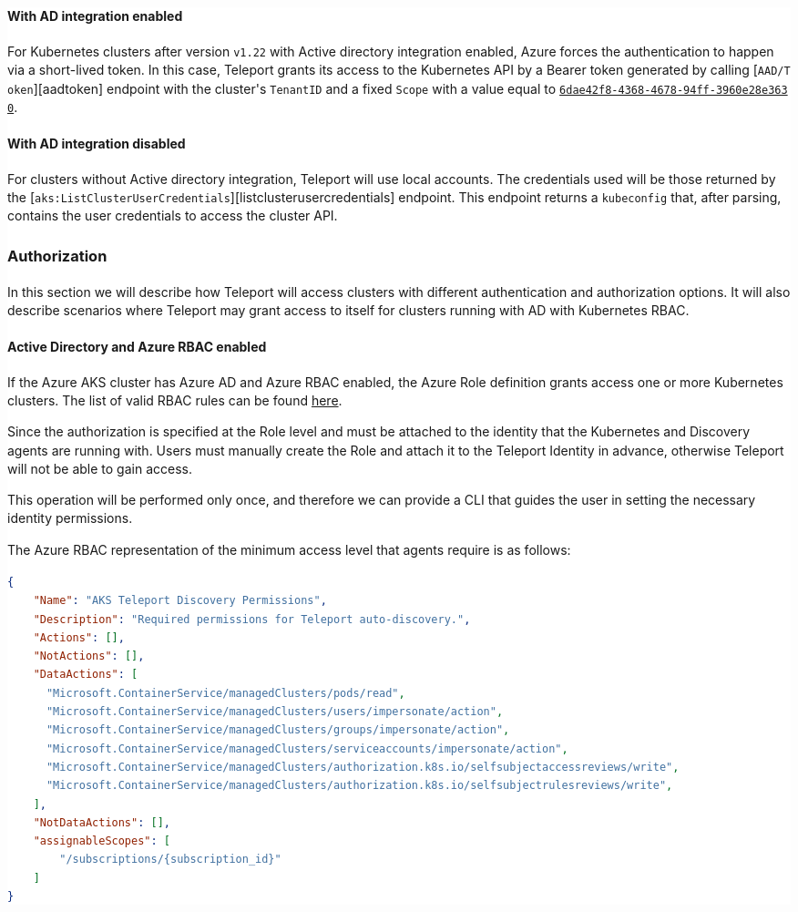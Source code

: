 #### With AD integration enabled

For Kubernetes clusters after version `v1.22` with Active directory integration enabled, Azure forces the authentication to happen via a short-lived token. In this case, Teleport grants its access to the Kubernetes API by a Bearer token generated by calling [`AAD/Token`][aadtoken] endpoint with the cluster's `TenantID` and a fixed `Scope` with a value equal to [`6dae42f8-4368-4678-94ff-3960e28e3630`](https://github.com/Azure/kubelogin#exec-plugin-format). 

#### With AD integration disabled

For clusters without Active directory integration, Teleport will use local accounts. The credentials used will be those returned by the [`aks:ListClusterUserCredentials`][listclusterusercredentials] endpoint. This endpoint returns a `kubeconfig` that, after parsing, contains the user credentials to access the cluster API. 

### Authorization

In this section we will describe how Teleport will access clusters with different authentication and authorization options. It will also describe scenarios where Teleport may grant access to itself for clusters running with AD with Kubernetes RBAC. 

#### Active Directory and Azure RBAC enabled

If the Azure AKS cluster has Azure AD and Azure RBAC enabled, the Azure Role definition grants access one or more Kubernetes clusters. The list of valid RBAC rules can be found [here](https://docs.microsoft.com/en-us/azure/role-based-access-control/resource-provider-operations#microsoftcontainerservice). 

Since the authorization is specified at the Role level and must be attached to the identity that the Kubernetes and Discovery agents are running with. Users must manually create the Role and attach it to the Teleport Identity in advance, otherwise Teleport will not be able to gain access. 

This operation will be performed only once, and therefore we can provide a CLI that guides the user in setting the necessary identity permissions. 

The Azure RBAC representation of the minimum access level that agents require is as follows:

```json
{
    "Name": "AKS Teleport Discovery Permissions",
    "Description": "Required permissions for Teleport auto-discovery.",
    "Actions": [],
    "NotActions": [],
    "DataActions": [
      "Microsoft.ContainerService/managedClusters/pods/read",
      "Microsoft.ContainerService/managedClusters/users/impersonate/action",
      "Microsoft.ContainerService/managedClusters/groups/impersonate/action",
      "Microsoft.ContainerService/managedClusters/serviceaccounts/impersonate/action",
      "Microsoft.ContainerService/managedClusters/authorization.k8s.io/selfsubjectaccessreviews/write",
      "Microsoft.ContainerService/managedClusters/authorization.k8s.io/selfsubjectrulesreviews/write",
    ],
    "NotDataActions": [],
    "assignableScopes": [
        "/subscriptions/{subscription_id}"
    ]
}
```


[kubeconfig]: https://goteleport.com/docs/kubernetes-access/guides/standalone-teleport/#step-12-generate-a-kubeconfig
[listclusters]: https://docs.aws.amazon.com/eks/latest/APIReference/API_ListClusters.html
[descclusters]: https://docs.aws.amazon.com/eks/latest/APIReference/API_DescribeCluster.html
[awsiamauthenticator]: https://github.com/kubernetes-sigs/aws-iam-authenticator
[telepportiamrole]: https://goteleport.com/docs/setup/guides/joining-nodes-aws-iam/
[iamroleatch]: https://docs.aws.amazon.com/eks/latest/userguide/add-user-role.html
[iameksctl]: https://eksctl.io/usage/iam-identity-mappings/
[helmlib]: https://github.com/helm/helm/tree/main/pkg
[serverv2]: https://github.com/gravitational/teleport/blob/7d5b73eda3caf13717a647264032ef983f997c39/api/types/types.proto#L468
[blockpodaccess]: https://aws.github.io/aws-eks-best-practices/security/docs/iam/